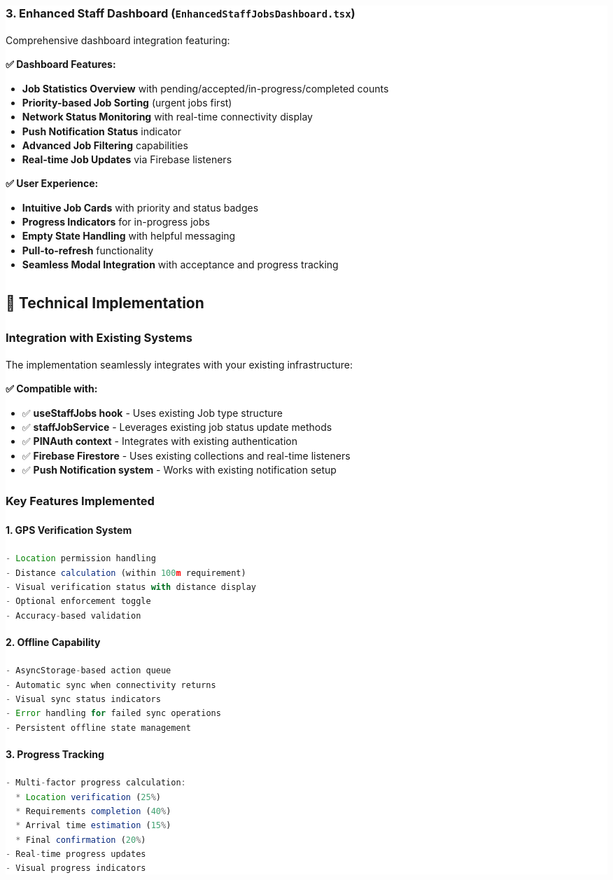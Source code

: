 ### 3. Enhanced Staff Dashboard (`EnhancedStaffJobsDashboard.tsx`)
Comprehensive dashboard integration featuring:

**✅ Dashboard Features:**
- **Job Statistics Overview** with pending/accepted/in-progress/completed counts
- **Priority-based Job Sorting** (urgent jobs first)
- **Network Status Monitoring** with real-time connectivity display
- **Push Notification Status** indicator
- **Advanced Job Filtering** capabilities
- **Real-time Job Updates** via Firebase listeners

**✅ User Experience:**
- **Intuitive Job Cards** with priority and status badges
- **Progress Indicators** for in-progress jobs
- **Empty State Handling** with helpful messaging
- **Pull-to-refresh** functionality
- **Seamless Modal Integration** with acceptance and progress tracking

## 🔧 Technical Implementation

### Integration with Existing Systems
The implementation seamlessly integrates with your existing infrastructure:

**✅ Compatible with:**
- ✅ **useStaffJobs hook** - Uses existing Job type structure
- ✅ **staffJobService** - Leverages existing job status update methods
- ✅ **PINAuth context** - Integrates with existing authentication
- ✅ **Firebase Firestore** - Uses existing collections and real-time listeners
- ✅ **Push Notification system** - Works with existing notification setup

### Key Features Implemented

#### 1. **GPS Verification System**
```typescript
- Location permission handling
- Distance calculation (within 100m requirement)
- Visual verification status with distance display
- Optional enforcement toggle
- Accuracy-based validation
```

#### 2. **Offline Capability**
```typescript
- AsyncStorage-based action queue
- Automatic sync when connectivity returns
- Visual sync status indicators
- Error handling for failed sync operations
- Persistent offline state management
```

#### 3. **Progress Tracking**
```typescript
- Multi-factor progress calculation:
  * Location verification (25%)
  * Requirements completion (40%)
  * Arrival time estimation (15%)
  * Final confirmation (20%)
- Real-time progress updates
- Visual progress indicators
```
